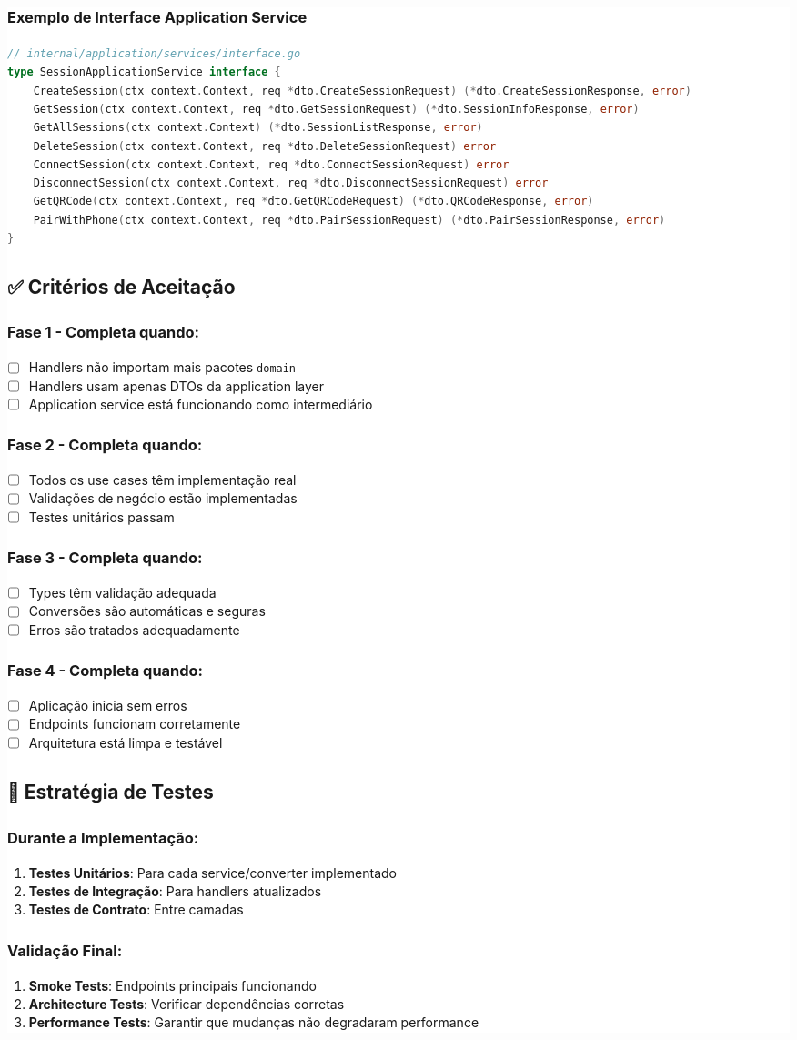 ### **Exemplo de Interface Application Service**

```go
// internal/application/services/interface.go
type SessionApplicationService interface {
    CreateSession(ctx context.Context, req *dto.CreateSessionRequest) (*dto.CreateSessionResponse, error)
    GetSession(ctx context.Context, req *dto.GetSessionRequest) (*dto.SessionInfoResponse, error)
    GetAllSessions(ctx context.Context) (*dto.SessionListResponse, error)
    DeleteSession(ctx context.Context, req *dto.DeleteSessionRequest) error
    ConnectSession(ctx context.Context, req *dto.ConnectSessionRequest) error
    DisconnectSession(ctx context.Context, req *dto.DisconnectSessionRequest) error
    GetQRCode(ctx context.Context, req *dto.GetQRCodeRequest) (*dto.QRCodeResponse, error)
    PairWithPhone(ctx context.Context, req *dto.PairSessionRequest) (*dto.PairSessionResponse, error)
}
```

## ✅ Critérios de Aceitação

### **Fase 1 - Completa quando:**
- [ ] Handlers não importam mais pacotes `domain`
- [ ] Handlers usam apenas DTOs da application layer
- [ ] Application service está funcionando como intermediário

### **Fase 2 - Completa quando:**
- [ ] Todos os use cases têm implementação real
- [ ] Validações de negócio estão implementadas
- [ ] Testes unitários passam

### **Fase 3 - Completa quando:**
- [ ] Types têm validação adequada
- [ ] Conversões são automáticas e seguras
- [ ] Erros são tratados adequadamente

### **Fase 4 - Completa quando:**
- [ ] Aplicação inicia sem erros
- [ ] Endpoints funcionam corretamente
- [ ] Arquitetura está limpa e testável

## 🧪 Estratégia de Testes

### **Durante a Implementação:**
1. **Testes Unitários**: Para cada service/converter implementado
2. **Testes de Integração**: Para handlers atualizados
3. **Testes de Contrato**: Entre camadas

### **Validação Final:**
1. **Smoke Tests**: Endpoints principais funcionando
2. **Architecture Tests**: Verificar dependências corretas
3. **Performance Tests**: Garantir que mudanças não degradaram performance
